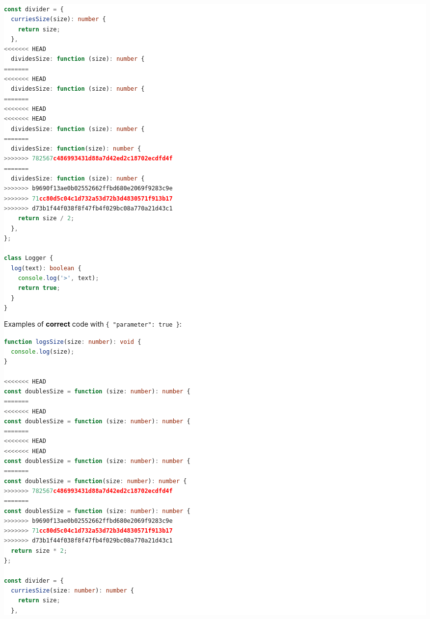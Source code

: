 ```ts
const divider = {
  curriesSize(size): number {
    return size;
  },
<<<<<<< HEAD
  dividesSize: function (size): number {
=======
<<<<<<< HEAD
  dividesSize: function (size): number {
=======
<<<<<<< HEAD
<<<<<<< HEAD
  dividesSize: function (size): number {
=======
  dividesSize: function(size): number {
>>>>>>> 782567c486993431d88a7d42ed2c18702ecdfd4f
=======
  dividesSize: function (size): number {
>>>>>>> b9690f13ae0b02552662ffbd680e2069f9283c9e
>>>>>>> 71cc80d5c04c1d732a53d72b3d4830571f913b17
>>>>>>> d73b1f44f038f8f47fb4f029bc08a770a21d43c1
    return size / 2;
  },
};

class Logger {
  log(text): boolean {
    console.log('>', text);
    return true;
  }
}
```

Examples of **correct** code with `{ "parameter": true }`:

```ts
function logsSize(size: number): void {
  console.log(size);
}

<<<<<<< HEAD
const doublesSize = function (size: number): number {
=======
<<<<<<< HEAD
const doublesSize = function (size: number): number {
=======
<<<<<<< HEAD
<<<<<<< HEAD
const doublesSize = function (size: number): number {
=======
const doublesSize = function(size: number): number {
>>>>>>> 782567c486993431d88a7d42ed2c18702ecdfd4f
=======
const doublesSize = function (size: number): number {
>>>>>>> b9690f13ae0b02552662ffbd680e2069f9283c9e
>>>>>>> 71cc80d5c04c1d732a53d72b3d4830571f913b17
>>>>>>> d73b1f44f038f8f47fb4f029bc08a770a21d43c1
  return size * 2;
};

const divider = {
  curriesSize(size: number): number {
    return size;
  },
```